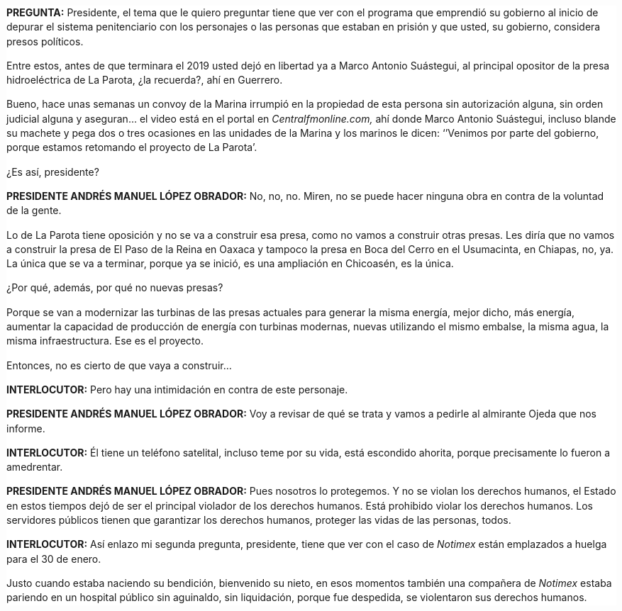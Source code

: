 **PREGUNTA:** Presidente, el tema que le quiero preguntar tiene que ver con el
programa que emprendió su gobierno al inicio de depurar el sistema
penitenciario con los personajes o las personas que estaban en prisión y que
usted, su gobierno, considera presos políticos.

Entre estos, antes de que terminara el 2019 usted dejó en libertad ya a Marco
Antonio Suástegui, al principal opositor de la presa hidroeléctrica de La
Parota, ¿la recuerda?, ahí en Guerrero.

Bueno, hace unas semanas un convoy de la Marina irrumpió en la propiedad de
esta persona sin autorización alguna, sin orden judicial alguna y aseguran… el
video está en el portal en _Centralfmonline.com,_ ahí donde Marco Antonio
Suástegui, incluso blande su machete y pega dos o tres ocasiones en las
unidades de la Marina y los marinos le dicen: ‘’Venimos por parte del
gobierno, porque estamos retomando el proyecto de La Parota’.

¿Es así, presidente?

**PRESIDENTE ANDRÉS MANUEL LÓPEZ OBRADOR:** No, no, no. Miren, no se puede
hacer ninguna obra en contra de la voluntad de la gente.

Lo de La Parota tiene oposición y no se va a construir esa presa, como no
vamos a construir otras presas. Les diría que no vamos a construir la presa de
El Paso de la Reina en Oaxaca y tampoco la presa en Boca del Cerro en el
Usumacinta, en Chiapas, no, ya. La única que se va a terminar, porque ya se
inició, es una ampliación en Chicoasén, es la única.

¿Por qué, además, por qué no nuevas presas?

Porque se van a modernizar las turbinas de las presas actuales para generar la
misma energía, mejor dicho, más energía, aumentar la capacidad de producción
de energía con turbinas modernas, nuevas utilizando el mismo embalse, la misma
agua, la misma infraestructura. Ese es el proyecto.

Entonces, no es cierto de que vaya a construir…

**INTERLOCUTOR:** Pero hay una intimidación en contra de este personaje.

**PRESIDENTE ANDRÉS MANUEL LÓPEZ OBRADOR:** Voy a revisar de qué se trata y
vamos a pedirle al almirante Ojeda que nos informe.

**INTERLOCUTOR:** Él tiene un teléfono satelital, incluso teme por su vida,
está escondido ahorita, porque precisamente lo fueron a amedrentar.

**PRESIDENTE ANDRÉS MANUEL LÓPEZ OBRADOR:** Pues nosotros lo protegemos. Y no
se violan los derechos humanos, el Estado en estos tiempos dejó de ser el
principal violador de los derechos humanos. Está prohibido violar los derechos
humanos. Los servidores públicos tienen que garantizar los derechos humanos,
proteger las vidas de las personas, todos.

**INTERLOCUTOR:** Así enlazo mi segunda pregunta, presidente, tiene que ver
con el caso de _Notimex_ están emplazados a huelga para el 30 de enero.

Justo cuando estaba naciendo su bendición, bienvenido su nieto, en esos
momentos también una compañera de _Notimex_ estaba pariendo en un hospital
público sin aguinaldo, sin liquidación, porque fue despedida, se violentaron
sus derechos humanos.
